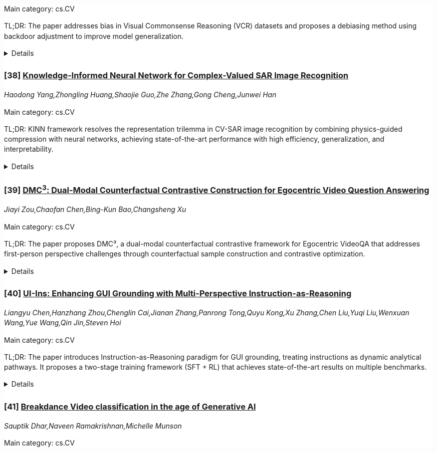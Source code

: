 Main category: cs.CV

TL;DR: The paper addresses bias in Visual Commonsense Reasoning (VCR) datasets and proposes a debiasing method using backdoor adjustment to improve model generalization.


<details><summary>Details</summary></details>


### [38] [Knowledge-Informed Neural Network for Complex-Valued SAR Image Recognition](https://arxiv.org/abs/2510.20284)
*Haodong Yang,Zhongling Huang,Shaojie Guo,Zhe Zhang,Gong Cheng,Junwei Han*

Main category: cs.CV

TL;DR: KINN framework resolves the representation trilemma in CV-SAR image recognition by combining physics-guided compression with neural networks, achieving state-of-the-art performance with high efficiency, generalization, and interpretability.


<details><summary>Details</summary></details>


### [39] [DMC$^3$: Dual-Modal Counterfactual Contrastive Construction for Egocentric Video Question Answering](https://arxiv.org/abs/2510.20285)
*Jiayi Zou,Chaofan Chen,Bing-Kun Bao,Changsheng Xu*

Main category: cs.CV

TL;DR: The paper proposes DMC³, a dual-modal counterfactual contrastive framework for Egocentric VideoQA that addresses first-person perspective challenges through counterfactual sample construction and contrastive optimization.


<details><summary>Details</summary></details>


### [40] [UI-Ins: Enhancing GUI Grounding with Multi-Perspective Instruction-as-Reasoning](https://arxiv.org/abs/2510.20286)
*Liangyu Chen,Hanzhang Zhou,Chenglin Cai,Jianan Zhang,Panrong Tong,Quyu Kong,Xu Zhang,Chen Liu,Yuqi Liu,Wenxuan Wang,Yue Wang,Qin Jin,Steven Hoi*

Main category: cs.CV

TL;DR: The paper introduces Instruction-as-Reasoning paradigm for GUI grounding, treating instructions as dynamic analytical pathways. It proposes a two-stage training framework (SFT + RL) that achieves state-of-the-art results on multiple benchmarks.


<details><summary>Details</summary></details>


### [41] [Breakdance Video classification in the age of Generative AI](https://arxiv.org/abs/2510.20287)
*Sauptik Dhar,Naveen Ramakrishnan,Michelle Munson*

Main category: cs.CV
